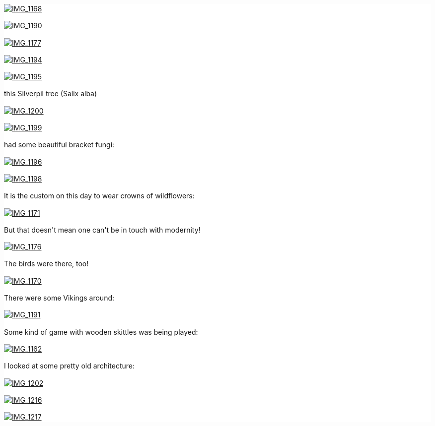 <a href="https://www.flickr.com/photos/86494503@N00/14470300052/" title="IMG_1168 by mohandep, on Flickr"><img src="https://farm3.staticflickr.com/2896/14470300052_77d39693b1_z.jpg" width="640" height="480" alt="IMG_1168"></a>


<a href="https://www.flickr.com/photos/86494503@N00/14448598516/" title="IMG_1190 by mohandep, on Flickr"><img src="https://farm4.staticflickr.com/3895/14448598516_e37c656cca_z.jpg" width="640" height="480" alt="IMG_1190"></a>

<a href="https://www.flickr.com/photos/86494503@N00/14471619715/" title="IMG_1177 by mohandep, on Flickr"><img src="https://farm3.staticflickr.com/2911/14471619715_71dfe1f063_z.jpg" width="640" height="394" alt="IMG_1177"></a>

<a href="https://www.flickr.com/photos/86494503@N00/14448599066/" title="IMG_1194 by mohandep, on Flickr"><img src="https://farm4.staticflickr.com/3860/14448599066_960ffc2a2e_z.jpg" width="640" height="480" alt="IMG_1194"></a>

<a href="https://www.flickr.com/photos/86494503@N00/14285074709/" title="IMG_1195 by mohandep, on Flickr"><img src="https://farm3.staticflickr.com/2923/14285074709_258fe076a5_z.jpg" width="640" height="480" alt="IMG_1195"></a>

this Silverpil tree (Salix alba)

<a href="https://www.flickr.com/photos/86494503@N00/14471698565/" title="IMG_1200 by mohandep, on Flickr"><img src="https://farm6.staticflickr.com/5540/14471698565_a57749214a_z.jpg" width="640" height="480" alt="IMG_1200"></a>

<a href="https://www.flickr.com/photos/86494503@N00/14470380402/" title="IMG_1199 by mohandep, on Flickr"><img src="https://farm3.staticflickr.com/2939/14470380402_cfff969528_z.jpg" width="640" height="480" alt="IMG_1199"></a>


 had some beautiful bracket fungi:

<a href="https://www.flickr.com/photos/86494503@N00/14285252067/" title="IMG_1196 by mohandep, on Flickr"><img src="https://farm6.staticflickr.com/5529/14285252067_998a401e7d_z.jpg" width="640" height="480" alt="IMG_1196"></a>


<a href="https://www.flickr.com/photos/86494503@N00/14468330581/" title="IMG_1198 by mohandep, on Flickr"><img src="https://farm3.staticflickr.com/2934/14468330581_b094ce1e4a_z.jpg" width="640" height="480" alt="IMG_1198"></a>

It is the custom on this day to wear crowns of wildflowers:

<a href="https://www.flickr.com/photos/86494503@N00/14470300612/" title="IMG_1171 by mohandep, on Flickr"><img src="https://farm3.staticflickr.com/2897/14470300612_22b3b9099a_z.jpg" width="640" height="368" alt="IMG_1171"></a>

But that doesn't mean one can't be in touch with modernity!

<a href="https://www.flickr.com/photos/86494503@N00/14468252301/" title="IMG_1176 by mohandep, on Flickr"><img src="https://farm4.staticflickr.com/3873/14468252301_5303a25363_z.jpg" width="640" height="419" alt="IMG_1176"></a>


The birds were there, too!

<a href="https://www.flickr.com/photos/86494503@N00/14285172397/" title="IMG_1170 by mohandep, on Flickr"><img src="https://farm4.staticflickr.com/3923/14285172397_a93d833749_z.jpg" width="640" height="480" alt="IMG_1170"></a>

There were some Vikings around:

<a href="https://www.flickr.com/photos/86494503@N00/14285074069/" title="IMG_1191 by mohandep, on Flickr"><img src="https://farm4.staticflickr.com/3901/14285074069_b722d959ca_z.jpg" width="640" height="424" alt="IMG_1191"></a>



Some kind of game with wooden skittles was being played:

<a href="https://www.flickr.com/photos/86494503@N00/14470298282/" title="IMG_1162 by mohandep, on Flickr"><img src="https://farm6.staticflickr.com/5539/14470298282_9300e9b566_z.jpg" width="640" height="480" alt="IMG_1162"></a> 

I looked at some pretty old architecture:

<a href="https://www.flickr.com/photos/86494503@N00/14468331891/" title="IMG_1202 by mohandep, on Flickr"><img src="https://farm6.staticflickr.com/5077/14468331891_0932245558_z.jpg" width="640" height="480" alt="IMG_1202"></a>

<a href="https://www.flickr.com/photos/86494503@N00/14285080419/" title="IMG_1216 by mohandep, on Flickr"><img src="https://farm3.staticflickr.com/2930/14285080419_04f7c76912_z.jpg" width="640" height="480" alt="IMG_1216"></a>

<a href="https://www.flickr.com/photos/86494503@N00/14285080639/" title="IMG_1217 by mohandep, on Flickr"><img src="https://farm6.staticflickr.com/5495/14285080639_cf04ee199b_z.jpg" width="640" height="480" alt="IMG_1217"></a>
